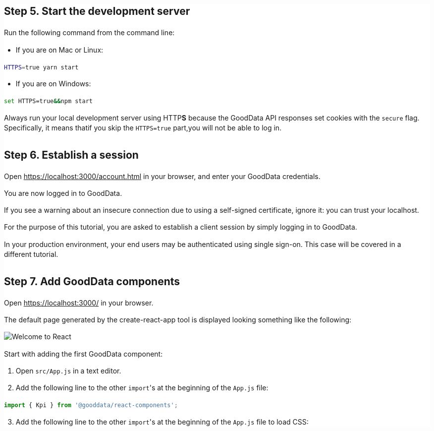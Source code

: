 ## Step 5. Start the development server

Run the following command from the command line:

* If you are on Mac or Linux:

```bash
HTTPS=true yarn start
```

* If you are on Windows:

```bash
set HTTPS=true&&npm start
```

Always run your local development server using HTTP**S** because the GoodData API responses set cookies with the `secure` flag. Specifically, it means thatif you skip the `HTTPS=true` part,you will not be able to log in.

## Step 6. Establish a session

Open [https://localhost:3000/account.html](https://localhost:3000/account.html) in your browser, and enter your GoodData credentials.

You are now logged in to GoodData.

If you see a warning about an insecure connection due to using a self-signed certificate, ignore it: you can trust your localhost.

For the purpose of this tutorial, you are asked to establish a client session by simply logging in to GoodData.

In your production environment, your end users may be authenticated using single sign-on. This case will be covered in a different tutorial.

## Step 7. Add GoodData components 

Open [https://localhost:3000/](https://localhost:3000/) in your browser.

The default page generated by the create-react-app tool is displayed looking something like the following:

![Welcome to React](assets/Welcome_to_React.png)

Start with adding the first GoodData component:

1. Open `src/App.js` in a text editor.

2. Add the following line to the other `import`'s at the beginning of the `App.js` file:

```javascript
import { Kpi } from '@gooddata/react-components';
```

3. Add the following line to the other `import`'s at the beginning of the `App.js` file to load CSS:
